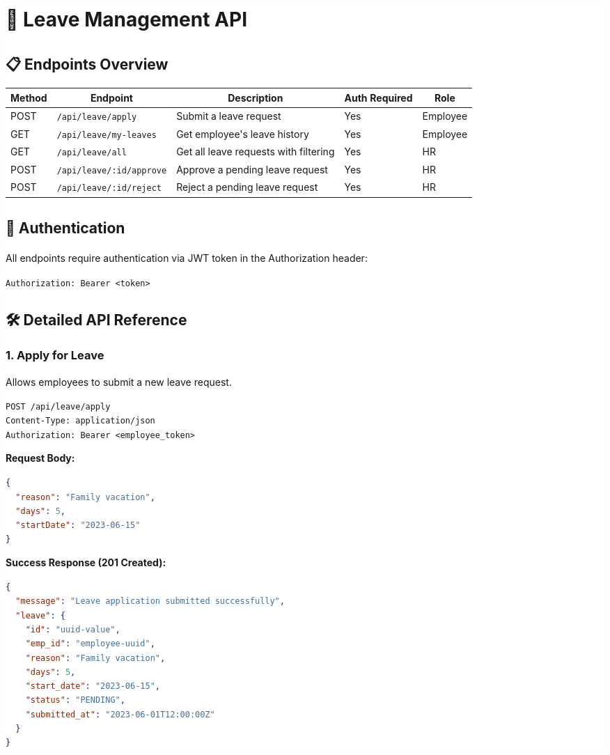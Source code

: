 # 🍃 Leave Management API

## 📋 Endpoints Overview

| Method | Endpoint | Description | Auth Required | Role |
|--------|----------|-------------|--------------|------|
| POST | `/api/leave/apply` | Submit a leave request | Yes | Employee |
| GET | `/api/leave/my-leaves` | Get employee's leave history | Yes | Employee |
| GET | `/api/leave/all` | Get all leave requests with filtering | Yes | HR |
| POST | `/api/leave/:id/approve` | Approve a pending leave request | Yes | HR |
| POST | `/api/leave/:id/reject` | Reject a pending leave request | Yes | HR |

## 🔐 Authentication

All endpoints require authentication via JWT token in the Authorization header:

```http
Authorization: Bearer <token>
```

## 🛠️ Detailed API Reference

### 1. Apply for Leave

Allows employees to submit a new leave request.

```http
POST /api/leave/apply
Content-Type: application/json
Authorization: Bearer <employee_token>
```

**Request Body:**
```json
{
  "reason": "Family vacation",
  "days": 5,
  "startDate": "2023-06-15"
}
```

**Success Response (201 Created):**
```json
{
  "message": "Leave application submitted successfully",
  "leave": {
    "id": "uuid-value",
    "emp_id": "employee-uuid",
    "reason": "Family vacation",
    "days": 5,
    "start_date": "2023-06-15",
    "status": "PENDING",
    "submitted_at": "2023-06-01T12:00:00Z"
  }
}
```
